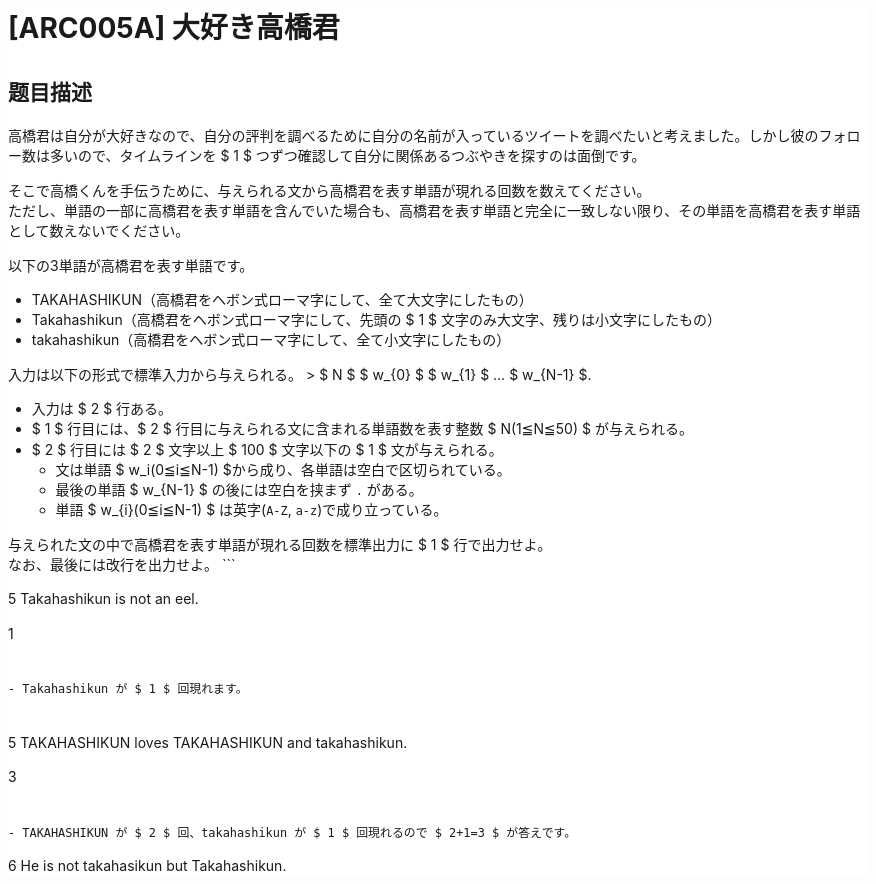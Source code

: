 # [ARC005A] 大好き高橋君

## 题目描述

[problemUrl]: https://atcoder.jp/contests/arc005/tasks/arc005_1

 高橋君は自分が大好きなので、自分の評判を調べるために自分の名前が入っているツイートを調べたいと考えました。しかし彼のフォロー数は多いので、タイムラインを $ 1 $ つずつ確認して自分に関係あるつぶやきを探すのは面倒です。  
  
 そこで高橋くんを手伝うために、与えられる文から高橋君を表す単語が現れる回数を数えてください。  
 ただし、単語の一部に高橋君を表す単語を含んでいた場合も、高橋君を表す単語と完全に一致しない限り、その単語を高橋君を表す単語として数えないでください。  
  
 以下の3単語が高橋君を表す単語です。

- TAKAHASHIKUN（高橋君をヘボン式ローマ字にして、全て大文字にしたもの）
- Takahashikun（高橋君をヘボン式ローマ字にして、先頭の $ 1 $ 文字のみ大文字、残りは小文字にしたもの）
- takahashikun（高橋君をヘボン式ローマ字にして、全て小文字にしたもの）
 
 入力は以下の形式で標準入力から与えられる。 > $ N $ $ w_{0} $ $ w_{1} $ … $ w_{N-1} $.

- 入力は $ 2 $ 行ある。
- $ 1 $ 行目には、$ 2 $ 行目に与えられる文に含まれる単語数を表す整数 $ N(1≦N≦50) $ が与えられる。
- $ 2 $ 行目には $ 2 $ 文字以上 $ 100 $ 文字以下の $ 1 $ 文が与えられる。 
  - 文は単語 $ w_i(0≦i≦N-1) $から成り、各単語は空白で区切られている。
  - 最後の単語 $ w_{N-1} $ の後には空白を挟まず `.` がある。
  - 単語 $ w_{i}(0≦i≦N-1) $ は英字(`A-Z`, `a-z`)で成り立っている。

 与えられた文の中で高橋君を表す単語が現れる回数を標準出力に $ 1 $ 行で出力せよ。  
 なお、最後には改行を出力せよ。 ```

5
Takahashikun is not an eel.
```

 ```

1
```

- Takahashikun が $ 1 $ 回現れます。
 
```

5
TAKAHASHIKUN loves TAKAHASHIKUN and takahashikun.
```

 ```

3
```

- TAKAHASHIKUN が $ 2 $ 回、takahashikun が $ 1 $ 回現れるので $ 2+1=3 $ が答えです。

```

6
He is not takahasikun but Takahashikun.
```

 ```
